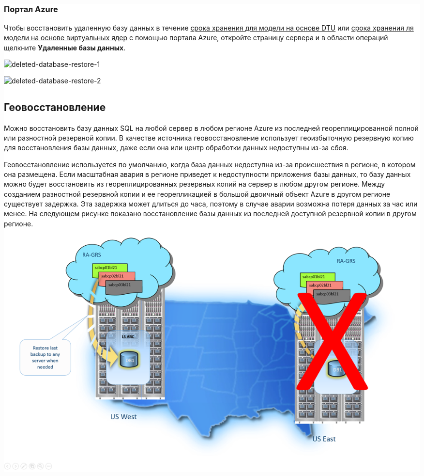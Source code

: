 ### <a name="azure-portal"></a>Портал Azure

Чтобы восстановить удаленную базу данных в течение [срока хранения для модели на основе DTU](sql-database-service-tiers-dtu.md) или [срока хранения ля модели на основе виртуальных ядер](sql-database-service-tiers-vcore.md) с помощью портала Azure, откройте страницу сервера и в области операций щелкните **Удаленные базы данных**.

![deleted-database-restore-1](./media/sql-database-recovery-using-backups/deleted-database-restore-1.png)


![deleted-database-restore-2](./media/sql-database-recovery-using-backups/deleted-database-restore-2.png)

## <a name="geo-restore"></a>Геовосстановление
Можно восстановить базу данных SQL на любой сервер в любом регионе Azure из последней геореплицированной полной или разностной резервной копии. В качестве источника геовосстановление использует геоизбыточную резервную копию для восстановления базы данных, даже если она или центр обработки данных недоступны из-за сбоя. 

Геовосстановление используется по умолчанию, когда база данных недоступна из-за происшествия в регионе, в котором она размещена. Если масштабная авария в регионе приведет к недоступности приложения базы данных, то базу данных можно будет восстановить из геореплицированных резервных копий на сервер в любом другом регионе. Между созданием разностной резервной копии и ее георепликацией в большой двоичный объект Azure в другом регионе существует задержка. Эта задержка может длиться до часа, поэтому в случае аварии возможна потеря данных за час или менее. На следующем рисунке показано восстановление базы данных из последней доступной резервной копии в другом регионе.

![Геовосстановление](./media/sql-database-geo-restore/geo-restore-2.png)

